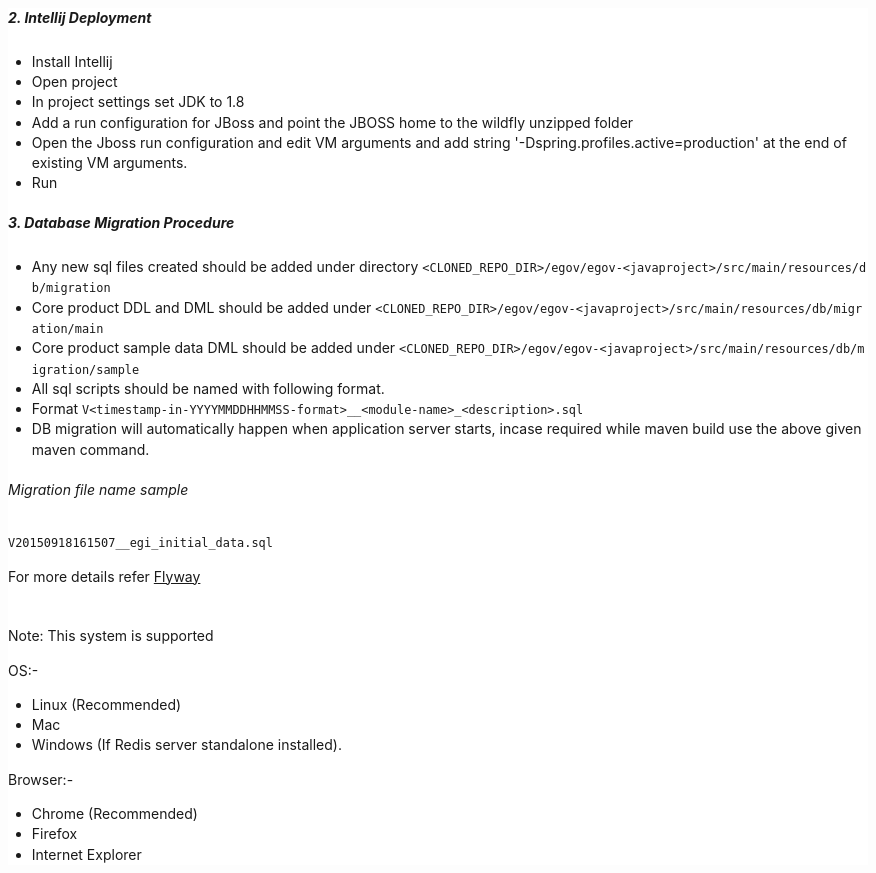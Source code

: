 ##### 2. Intellij Deployment

* Install Intellij
* Open project
* In project settings set JDK to 1.8
* Add a run configuration for JBoss and point the JBOSS home to the wildfly unzipped folder
* Open the Jboss run configuration and edit VM arguments and add string '-Dspring.profiles.active=production' at the end of existing VM arguments.
* Run

##### 3. Database Migration Procedure

* Any new sql files created should be added under directory `<CLONED_REPO_DIR>/egov/egov-<javaproject>/src/main/resources/db/migration`
* Core product DDL and DML should be added under `<CLONED_REPO_DIR>/egov/egov-<javaproject>/src/main/resources/db/migration/main`
* Core product sample data DML should be added under `<CLONED_REPO_DIR>/egov/egov-<javaproject>/src/main/resources/db/migration/sample`
* All sql scripts should be named with following format.
* Format `V<timestamp-in-YYYYMMDDHHMMSS-format>__<module-name>_<description>.sql`
* DB migration will automatically happen when application server starts, incase required while maven build use the above given maven command.

###### Migration file name sample
```
V20150918161507__egi_initial_data.sql

```
For more details refer [Flyway]

#  
Note: This system is supported

OS:-
* Linux (Recommended)
* Mac
* Windows (If Redis server standalone installed). 

Browser:-
* Chrome (Recommended)
* Firefox
* Internet Explorer

[Git]: https://git-scm.com/downloads
[JDK8 build]: http://www.oracle.com/technetwork/java/javase/downloads
[eGov Opensource JIRA]: http://issues.egovernments.org/browse/PHOENIX
[Wildfly Customized]: http://devops.egovernments.org/downloads/wildfly/wildfly-latest.zip
[Eclipse Mars]: https://eclipse.org/downloads/packages/release/Mars/M1
[Elastic Search]: https://download.elasticsearch.org/elasticsearch/elasticsearch/elasticsearch-2.4.1.zip
[Spring Profiles]: http://docs.spring.io/spring/docs/current/spring-framework-reference/html/beans.html#beans-environment
[Flyway]: http://flywaydb.org/documentation/
[eGov Tools Repository]: http://downloads.egovernments.org/
[PostgreSQL]: http://www.postgresql.org/download/
[Maven]: http://maven.apache.org/download.cgi
[GPL]: http://www.gnu.org/licenses/
[FAQ]:http://confluence.egovernments.org/display/FAQ/FAQ
[GHPAGE]:http://egovernments.github.io/eGov/
[versioneye]:https://www.versioneye.com/user/projects/57c7bed0968d640049e125d8
[versioneye img]:https://www.versioneye.com/user/projects/57c7bed0968d640049e125d8/badge.svg
[codacy]:https://www.codacy.com/app/egovernments/eGov
[codacy img]:https://api.codacy.com/project/badge/Grade/8e3a009a64a44d1a9d75f78261272987
